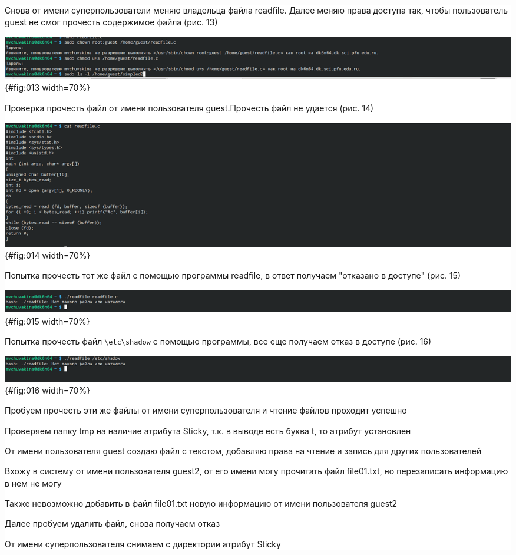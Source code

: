 Снова от имени суперпользователи меняю владельца файла readfile. Далее меняю права доступа так, чтобы пользователь guest не смог прочесть содержимое файла (рис. 13)

![Смена владельца файла и прав доступа к файлу](image/13.png){#fig:013 width=70%}

Проверка прочесть файл от имени пользователя guest.Прочесть файл не удается (рис. 14)

![Попытка прочесть содержимое файла](image/14.png){#fig:014 width=70%}

Попытка прочесть тот же файл с помощью программы readfile, в ответ получаем "отказано в доступе" (рис. 15)

![Попытка прочесть содержимое файла программой](image/15.png){#fig:015 width=70%}

Попытка прочесть файл `\etc\shadow` с помощью программы, все еще получаем отказ в доступе (рис. 16)

![Попытка прочесть содержимое файла программой](image/16.png){#fig:016 width=70%}

Пробуем прочесть эти же файлы от имени суперпользователя и чтение файлов проходит успешно


Проверяем папку tmp на наличие атрибута Sticky, т.к. в выводе есть буква t, то атрибут установлен 


От имени пользователя guest создаю файл с текстом, добавляю права на чтение и запись для других пользователей 


Вхожу в систему от имени пользователя guest2, от его имени могу прочитать файл file01.txt, но перезаписать информацию в нем не могу 


Также невозможно добавить в файл file01.txt новую информацию от имени пользователя guest2 


Далее пробуем удалить файл, снова получаем отказ 


От имени суперпользователя снимаем с директории атрибут Sticky 
